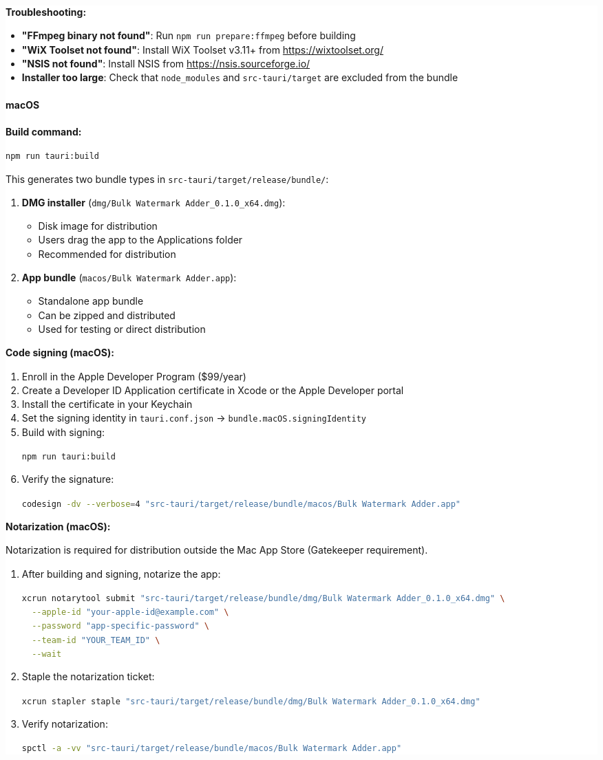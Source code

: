 **Troubleshooting:**

- **"FFmpeg binary not found"**: Run `npm run prepare:ffmpeg` before building
- **"WiX Toolset not found"**: Install WiX Toolset v3.11+ from https://wixtoolset.org/
- **"NSIS not found"**: Install NSIS from https://nsis.sourceforge.io/
- **Installer too large**: Check that `node_modules` and `src-tauri/target` are excluded from the bundle

#### macOS

**Build command:**
```bash
npm run tauri:build
```

This generates two bundle types in `src-tauri/target/release/bundle/`:

1. **DMG installer** (`dmg/Bulk Watermark Adder_0.1.0_x64.dmg`):
   - Disk image for distribution
   - Users drag the app to the Applications folder
   - Recommended for distribution

2. **App bundle** (`macos/Bulk Watermark Adder.app`):
   - Standalone app bundle
   - Can be zipped and distributed
   - Used for testing or direct distribution

**Code signing (macOS):**

1. Enroll in the Apple Developer Program ($99/year)
2. Create a Developer ID Application certificate in Xcode or the Apple Developer portal
3. Install the certificate in your Keychain
4. Set the signing identity in `tauri.conf.json` → `bundle.macOS.signingIdentity`
5. Build with signing:
   ```bash
   npm run tauri:build
   ```
6. Verify the signature:
   ```bash
   codesign -dv --verbose=4 "src-tauri/target/release/bundle/macos/Bulk Watermark Adder.app"
   ```

**Notarization (macOS):**

Notarization is required for distribution outside the Mac App Store (Gatekeeper requirement).

1. After building and signing, notarize the app:
   ```bash
   xcrun notarytool submit "src-tauri/target/release/bundle/dmg/Bulk Watermark Adder_0.1.0_x64.dmg" \
     --apple-id "your-apple-id@example.com" \
     --password "app-specific-password" \
     --team-id "YOUR_TEAM_ID" \
     --wait
   ```
2. Staple the notarization ticket:
   ```bash
   xcrun stapler staple "src-tauri/target/release/bundle/dmg/Bulk Watermark Adder_0.1.0_x64.dmg"
   ```
3. Verify notarization:
   ```bash
   spctl -a -vv "src-tauri/target/release/bundle/macos/Bulk Watermark Adder.app"
   ```
